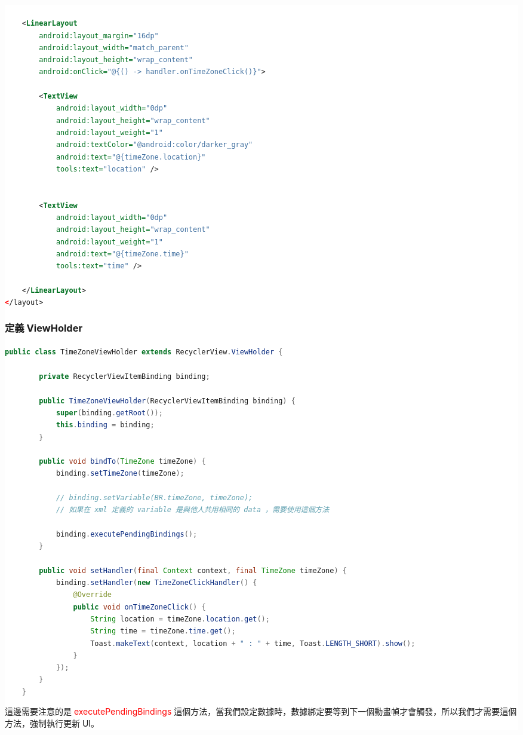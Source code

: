 ``` xml

    <LinearLayout
        android:layout_margin="16dp"
        android:layout_width="match_parent"
        android:layout_height="wrap_content"
        android:onClick="@{() -> handler.onTimeZoneClick()}">

        <TextView
            android:layout_width="0dp"
            android:layout_height="wrap_content"
            android:layout_weight="1"
            android:textColor="@android:color/darker_gray"
            android:text="@{timeZone.location}"
            tools:text="location" />


        <TextView
            android:layout_width="0dp"
            android:layout_height="wrap_content"
            android:layout_weight="1"
            android:text="@{timeZone.time}"
            tools:text="time" />

    </LinearLayout>
</layout>
```


### 定義 ViewHolder
``` java
public class TimeZoneViewHolder extends RecyclerView.ViewHolder {

        private RecyclerViewItemBinding binding;

        public TimeZoneViewHolder(RecyclerViewItemBinding binding) {
            super(binding.getRoot());
            this.binding = binding;
        }

        public void bindTo(TimeZone timeZone) {
        	binding.setTimeZone(timeZone);

            // binding.setVariable(BR.timeZone, timeZone); 
            // 如果在 xml 定義的 variable 是與他人共用相同的 data ，需要使用這個方法

            binding.executePendingBindings();
        }

        public void setHandler(final Context context, final TimeZone timeZone) {
            binding.setHandler(new TimeZoneClickHandler() {
                @Override
                public void onTimeZoneClick() {
                    String location = timeZone.location.get();
                    String time = timeZone.time.get();
                    Toast.makeText(context, location + " : " + time, Toast.LENGTH_SHORT).show();
                }
            });
        }
    }
```
這邊需要注意的是 <font style="color:red"> executePendingBindings </font> 這個方法，當我們設定數據時，數據綁定要等到下一個動畫幀才會觸發，所以我們才需要這個方法，強制執行更新 UI。
